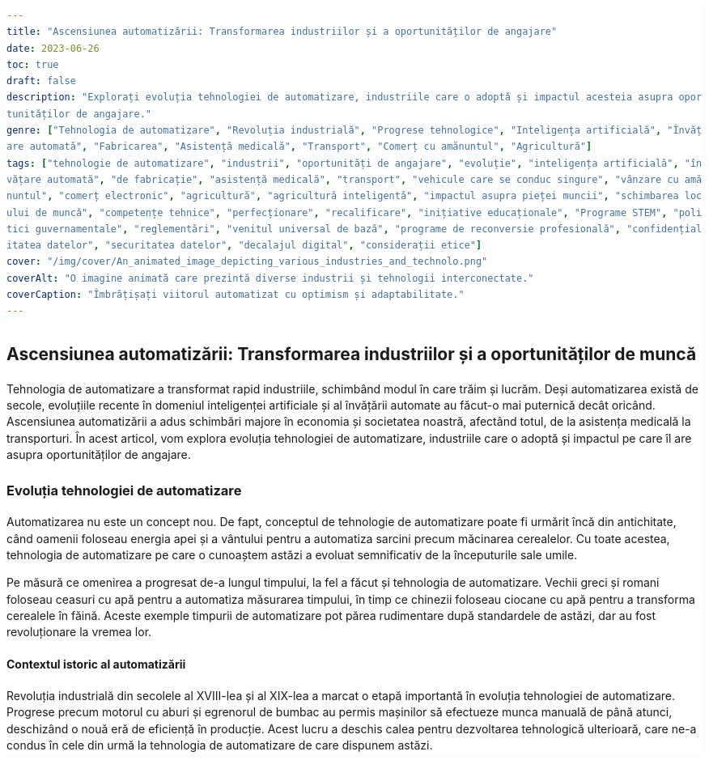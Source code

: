 ```yaml
---
title: "Ascensiunea automatizării: Transformarea industriilor și a oportunităților de angajare"
date: 2023-06-26
toc: true
draft: false
description: "Explorați evoluția tehnologiei de automatizare, industriile care o adoptă și impactul acesteia asupra oportunităților de angajare."
genre: ["Tehnologia de automatizare", "Revoluția industrială", "Progrese tehnologice", "Inteligența artificială", "Învățare automată", "Fabricarea", "Asistență medicală", "Transport", "Comerț cu amănuntul", "Agricultură"]
tags: ["tehnologie de automatizare", "industrii", "oportunități de angajare", "evoluție", "inteligența artificială", "învățare automată", "de fabricație", "asistență medicală", "transport", "vehicule care se conduc singure", "vânzare cu amănuntul", "comerț electronic", "agricultură", "agricultură inteligentă", "impactul asupra pieței muncii", "schimbarea locului de muncă", "competențe tehnice", "perfecționare", "recalificare", "inițiative educaționale", "Programe STEM", "politici guvernamentale", "reglementări", "venitul universal de bază", "programe de reconversie profesională", "confidențialitatea datelor", "securitatea datelor", "decalajul digital", "considerații etice"]
cover: "/img/cover/An_animated_image_depicting_various_industries_and_technolo.png"
coverAlt: "O imagine animată care prezintă diverse industrii și tehnologii interconectate."
coverCaption: "Îmbrățișați viitorul automatizat cu optimism și adaptabilitate."
---
```


## Ascensiunea automatizării: Transformarea industriilor și a oportunităților de muncă

Tehnologia de automatizare a transformat rapid industriile, schimbând modul în care trăim și lucrăm. Deși automatizarea există de secole, evoluțiile recente în domeniul inteligenței artificiale și al învățării automate au făcut-o mai puternică decât oricând. Ascensiunea automatizării a adus schimbări majore în economia și societatea noastră, afectând totul, de la asistența medicală la transporturi. În acest articol, vom explora evoluția tehnologiei de automatizare, industriile care o adoptă și impactul pe care îl are asupra oportunităților de angajare.

### Evoluția tehnologiei de automatizare

Automatizarea nu este un concept nou. De fapt, conceptul de tehnologie de automatizare poate fi urmărit încă din antichitate, când oamenii foloseau energia apei și a vântului pentru a automatiza sarcini precum măcinarea cerealelor. Cu toate acestea, tehnologia de automatizare pe care o cunoaștem astăzi a evoluat semnificativ de la începuturile sale umile.

Pe măsură ce omenirea a progresat de-a lungul timpului, la fel a făcut și tehnologia de automatizare. Vechii greci și romani foloseau ceasuri cu apă pentru a automatiza măsurarea timpului, în timp ce chinezii foloseau ciocane cu apă pentru a transforma cerealele în făină. Aceste exemple timpurii de automatizare pot părea rudimentare după standardele de astăzi, dar au fost revoluționare la vremea lor.

#### Contextul istoric al automatizării

Revoluția industrială din secolele al XVIII-lea și al XIX-lea a marcat o etapă importantă în evoluția tehnologiei de automatizare. Progrese precum motorul cu aburi și egrenorul de bumbac au permis mașinilor să efectueze munca manuală de până atunci, deschizând o nouă eră de eficiență în producție. Acest lucru a deschis calea pentru dezvoltarea tehnologică ulterioară, care ne-a condus în cele din urmă la tehnologia de automatizare de care dispunem astăzi.
